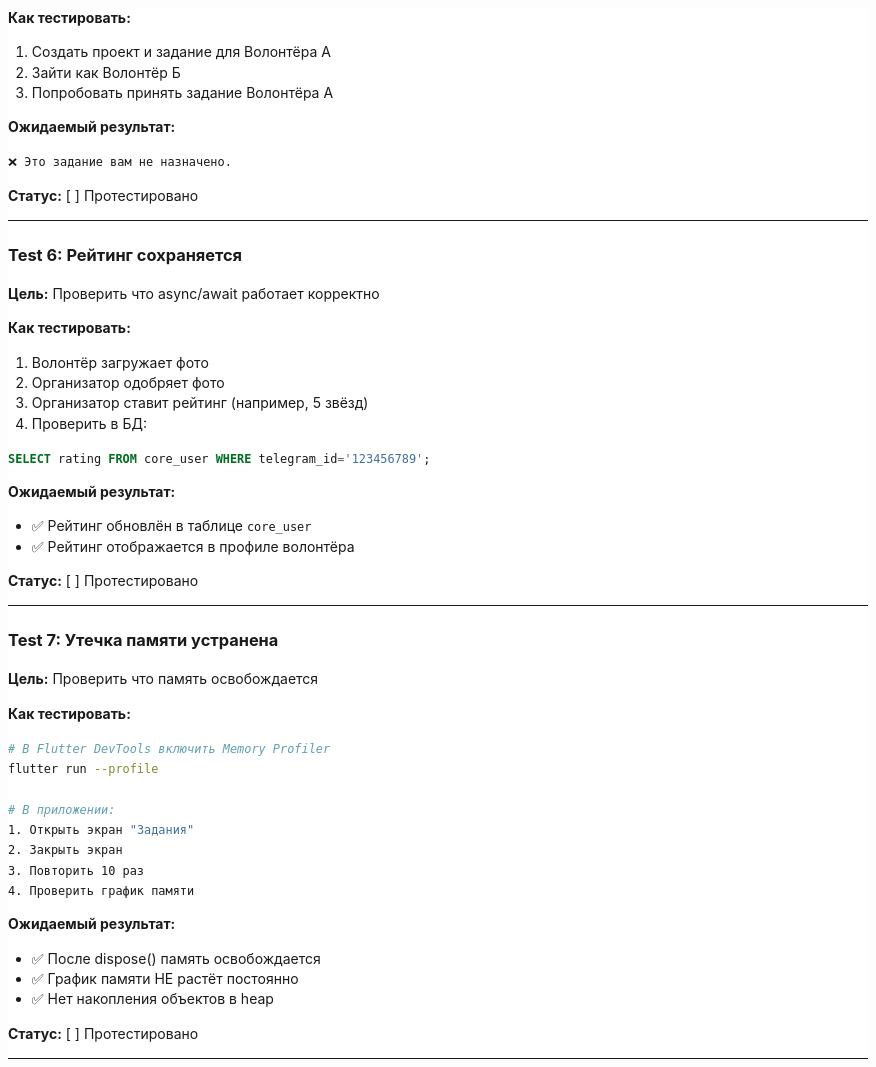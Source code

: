 **Как тестировать:**
1. Создать проект и задание для Волонтёра А
2. Зайти как Волонтёр Б
3. Попробовать принять задание Волонтёра А

**Ожидаемый результат:**
```
❌ Это задание вам не назначено.
```

**Статус:** [ ] Протестировано

---

### Test 6: Рейтинг сохраняется
**Цель:** Проверить что async/await работает корректно

**Как тестировать:**
1. Волонтёр загружает фото
2. Организатор одобряет фото
3. Организатор ставит рейтинг (например, 5 звёзд)
4. Проверить в БД:
```sql
SELECT rating FROM core_user WHERE telegram_id='123456789';
```

**Ожидаемый результат:**
- ✅ Рейтинг обновлён в таблице `core_user`
- ✅ Рейтинг отображается в профиле волонтёра

**Статус:** [ ] Протестировано

---

### Test 7: Утечка памяти устранена
**Цель:** Проверить что память освобождается

**Как тестировать:**
```bash
# В Flutter DevTools включить Memory Profiler
flutter run --profile

# В приложении:
1. Открыть экран "Задания"
2. Закрыть экран
3. Повторить 10 раз
4. Проверить график памяти
```

**Ожидаемый результат:**
- ✅ После dispose() память освобождается
- ✅ График памяти НЕ растёт постоянно
- ✅ Нет накопления объектов в heap

**Статус:** [ ] Протестировано

---